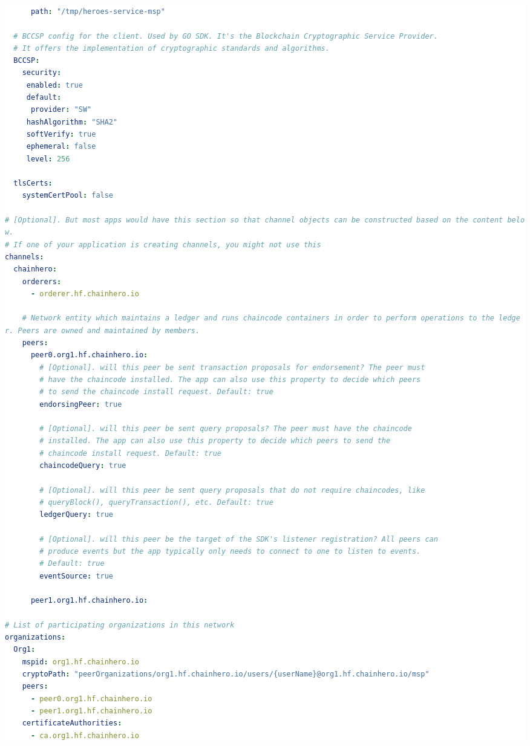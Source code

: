 ```yaml
      path: "/tmp/heroes-service-msp"

  # BCCSP config for the client. Used by GO SDK. It's the Blockchain Cryptographic Service Provider.
  # It offers the implementation of cryptographic standards and algorithms.
  BCCSP:
    security:
     enabled: true
     default:
      provider: "SW"
     hashAlgorithm: "SHA2"
     softVerify: true
     ephemeral: false
     level: 256

  tlsCerts:
    systemCertPool: false

# [Optional]. But most apps would have this section so that channel objects can be constructed based on the content below.
# If one of your application is creating channels, you might not use this
channels:
  chainhero:
    orderers:
      - orderer.hf.chainhero.io

    # Network entity which maintains a ledger and runs chaincode containers in order to perform operations to the ledger. Peers are owned and maintained by members.
    peers:
      peer0.org1.hf.chainhero.io:
        # [Optional]. will this peer be sent transaction proposals for endorsement? The peer must
        # have the chaincode installed. The app can also use this property to decide which peers
        # to send the chaincode install request. Default: true
        endorsingPeer: true

        # [Optional]. will this peer be sent query proposals? The peer must have the chaincode
        # installed. The app can also use this property to decide which peers to send the
        # chaincode install request. Default: true
        chaincodeQuery: true

        # [Optional]. will this peer be sent query proposals that do not require chaincodes, like
        # queryBlock(), queryTransaction(), etc. Default: true
        ledgerQuery: true

        # [Optional]. will this peer be the target of the SDK's listener registration? All peers can
        # produce events but the app typically only needs to connect to one to listen to events.
        # Default: true
        eventSource: true

      peer1.org1.hf.chainhero.io:

# List of participating organizations in this network
organizations:
  Org1:
    mspid: org1.hf.chainhero.io
    cryptoPath: "peerOrganizations/org1.hf.chainhero.io/users/{userName}@org1.hf.chainhero.io/msp"
    peers:
      - peer0.org1.hf.chainhero.io
      - peer1.org1.hf.chainhero.io
    certificateAuthorities:
      - ca.org1.hf.chainhero.io

```